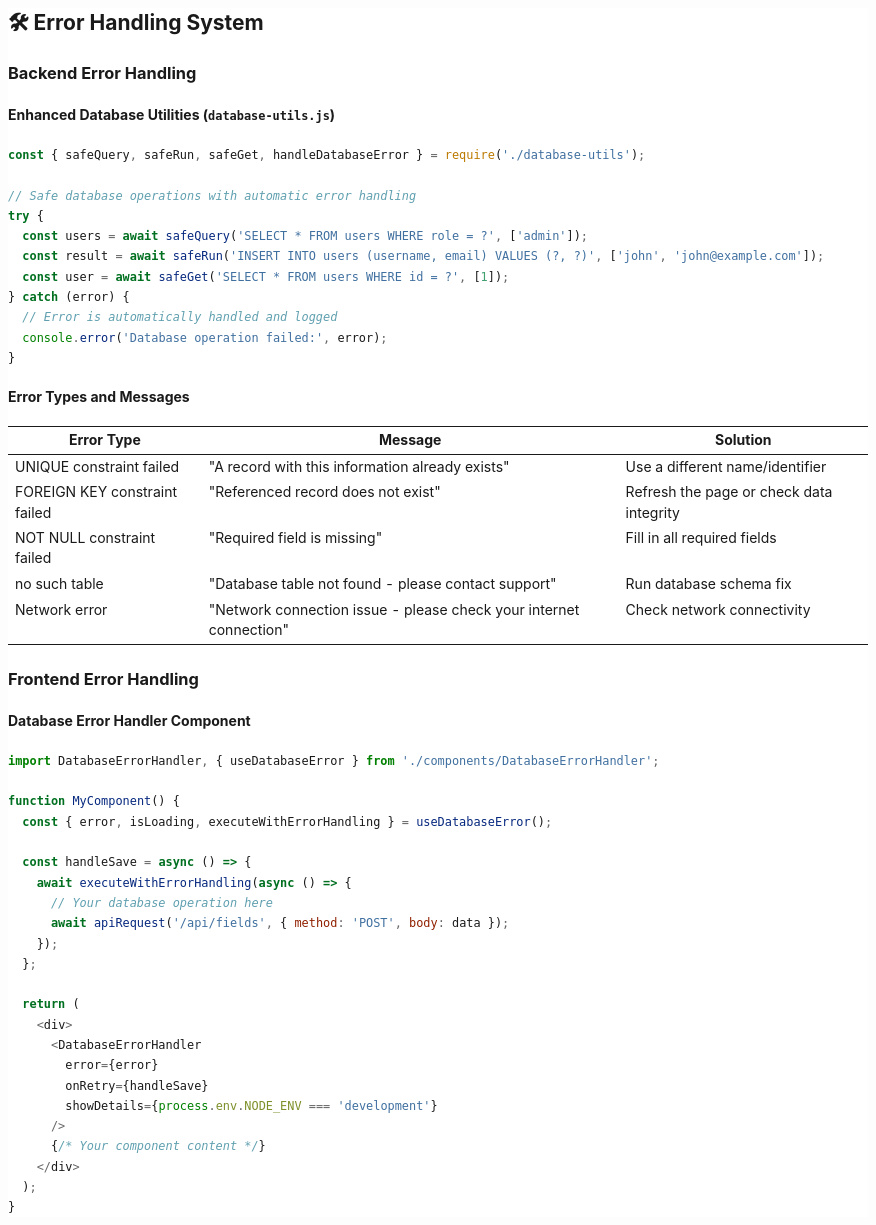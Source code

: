 ## 🛠️ Error Handling System

### Backend Error Handling

#### Enhanced Database Utilities (`database-utils.js`)

```javascript
const { safeQuery, safeRun, safeGet, handleDatabaseError } = require('./database-utils');

// Safe database operations with automatic error handling
try {
  const users = await safeQuery('SELECT * FROM users WHERE role = ?', ['admin']);
  const result = await safeRun('INSERT INTO users (username, email) VALUES (?, ?)', ['john', 'john@example.com']);
  const user = await safeGet('SELECT * FROM users WHERE id = ?', [1]);
} catch (error) {
  // Error is automatically handled and logged
  console.error('Database operation failed:', error);
}
```

#### Error Types and Messages

| Error Type | Message | Solution |
|------------|---------|----------|
| UNIQUE constraint failed | "A record with this information already exists" | Use a different name/identifier |
| FOREIGN KEY constraint failed | "Referenced record does not exist" | Refresh the page or check data integrity |
| NOT NULL constraint failed | "Required field is missing" | Fill in all required fields |
| no such table | "Database table not found - please contact support" | Run database schema fix |
| Network error | "Network connection issue - please check your internet connection" | Check network connectivity |

### Frontend Error Handling

#### Database Error Handler Component

```javascript
import DatabaseErrorHandler, { useDatabaseError } from './components/DatabaseErrorHandler';

function MyComponent() {
  const { error, isLoading, executeWithErrorHandling } = useDatabaseError();

  const handleSave = async () => {
    await executeWithErrorHandling(async () => {
      // Your database operation here
      await apiRequest('/api/fields', { method: 'POST', body: data });
    });
  };

  return (
    <div>
      <DatabaseErrorHandler 
        error={error} 
        onRetry={handleSave}
        showDetails={process.env.NODE_ENV === 'development'}
      />
      {/* Your component content */}
    </div>
  );
}
```
